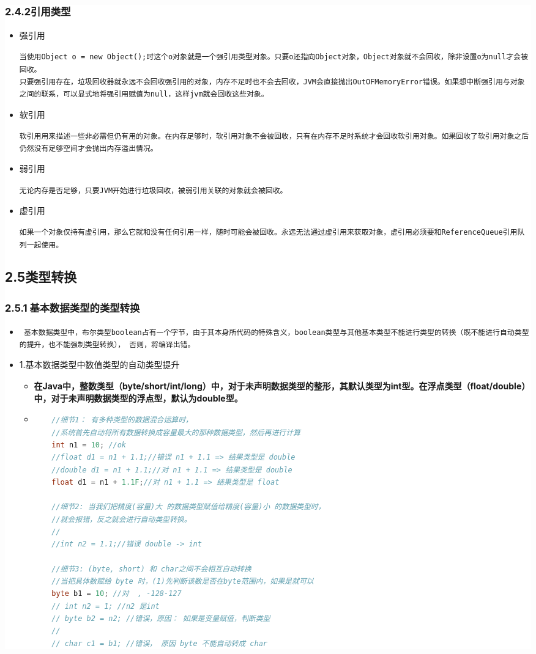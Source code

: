 ### 2.4.2引用类型

- 强引用

  ```
  当使用Object o = new Object();时这个o对象就是一个强引用类型对象。只要o还指向Object对象，Object对象就不会回收，除非设置o为null才会被回收。
  只要强引用存在，垃圾回收器就永远不会回收强引用的对象，内存不足时也不会去回收，JVM会直接抛出OutOFMemoryError错误。如果想中断强引用与对象之间的联系，可以显式地将强引用赋值为null，这样jvm就会回收这些对象。
  ```

  

- 软引用

  ```
  软引用用来描述一些非必需但仍有用的对象。在内存足够时，软引用对象不会被回收，只有在内存不足时系统才会回收软引用对象。如果回收了软引用对象之后仍然没有足够空间才会抛出内存溢出情况。
  ```

  

- 弱引用

  ```
  无论内存是否足够，只要JVM开始进行垃圾回收，被弱引用关联的对象就会被回收。
  ```

  

- 虚引用

  ```
  如果一个对象仅持有虚引用，那么它就和没有任何引用一样，随时可能会被回收。永远无法通过虚引用来获取对象，虚引用必须要和ReferenceQueue引用队列一起使用。
  ```



## 2.5类型转换

### 2.5.1 **基本数据类型的类型转换**

- ```
   基本数据类型中，布尔类型boolean占有一个字节，由于其本身所代码的特殊含义，boolean类型与其他基本类型不能进行类型的转换（既不能进行自动类型的提升，也不能强制类型转换）， 否则，将编译出错。
  ```

- 1.基本数据类型中数值类型的自动类型提升

  - **在Java中，整数类型（byte/short/int/long）中，对于未声明数据类型的整形，其默认类型为int型。在浮点类型（float/double）中，对于未声明数据类型的浮点型，默认为double型。**

  - ```java
    	//细节1： 有多种类型的数据混合运算时，
    	//系统首先自动将所有数据转换成容量最大的那种数据类型，然后再进行计算
    	int n1 = 10; //ok
    	//float d1 = n1 + 1.1;//错误 n1 + 1.1 => 结果类型是 double
    	//double d1 = n1 + 1.1;//对 n1 + 1.1 => 结果类型是 double
    	float d1 = n1 + 1.1F;//对 n1 + 1.1 => 结果类型是 float
    	
    	//细节2: 当我们把精度(容量)大 的数据类型赋值给精度(容量)小 的数据类型时，
    	//就会报错，反之就会进行自动类型转换。
    	//
    	//int n2 = 1.1;//错误 double -> int 
    	
    	//细节3: (byte, short) 和 char之间不会相互自动转换
    	//当把具体数赋给 byte 时，(1)先判断该数是否在byte范围内，如果是就可以
    	byte b1 = 10; //对  , -128-127
    	// int n2 = 1; //n2 是int 
    	// byte b2 = n2; //错误，原因： 如果是变量赋值，判断类型
    	// 
    	// char c1 = b1; //错误， 原因 byte 不能自动转成 char
    
  ```